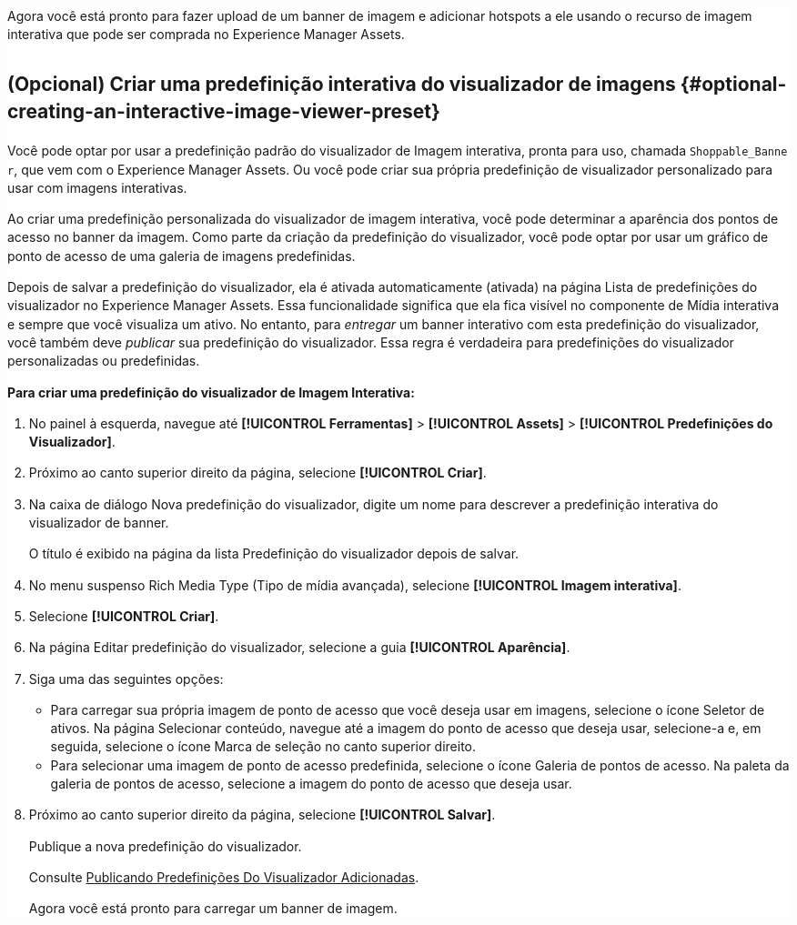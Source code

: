 Agora você está pronto para fazer upload de um banner de imagem e adicionar hotspots a ele usando o recurso de imagem interativa que pode ser comprada no Experience Manager Assets.

## (Opcional) Criar uma predefinição interativa do visualizador de imagens {#optional-creating-an-interactive-image-viewer-preset}

Você pode optar por usar a predefinição padrão do visualizador de Imagem interativa, pronta para uso, chamada `Shoppable_Banner`, que vem com o Experience Manager Assets. Ou você pode criar sua própria predefinição de visualizador personalizado para usar com imagens interativas.

Ao criar uma predefinição personalizada do visualizador de imagem interativa, você pode determinar a aparência dos pontos de acesso no banner da imagem. Como parte da criação da predefinição do visualizador, você pode optar por usar um gráfico de ponto de acesso de uma galeria de imagens predefinidas.

Depois de salvar a predefinição do visualizador, ela é ativada automaticamente (ativada) na página Lista de predefinições do visualizador no Experience Manager Assets. Essa funcionalidade significa que ela fica visível no componente de Mídia interativa e sempre que você visualiza um ativo. No entanto, para *entregar* um banner interativo com esta predefinição do visualizador, você também deve *publicar* sua predefinição do visualizador. Essa regra é verdadeira para predefinições do visualizador personalizadas ou predefinidas.

**Para criar uma predefinição do visualizador de Imagem Interativa:**

1. No painel à esquerda, navegue até **[!UICONTROL Ferramentas]** > **[!UICONTROL Assets]** > **[!UICONTROL Predefinições do Visualizador]**.
1. Próximo ao canto superior direito da página, selecione **[!UICONTROL Criar]**.
1. Na caixa de diálogo Nova predefinição do visualizador, digite um nome para descrever a predefinição interativa do visualizador de banner.

   O título é exibido na página da lista Predefinição do visualizador depois de salvar.

1. No menu suspenso Rich Media Type (Tipo de mídia avançada), selecione **[!UICONTROL Imagem interativa]**.
1. Selecione **[!UICONTROL Criar]**.
1. Na página Editar predefinição do visualizador, selecione a guia **[!UICONTROL Aparência]**.
1. Siga uma das seguintes opções:

   * Para carregar sua própria imagem de ponto de acesso que você deseja usar em imagens, selecione o ícone Seletor de ativos. Na página Selecionar conteúdo, navegue até a imagem do ponto de acesso que deseja usar, selecione-a e, em seguida, selecione o ícone Marca de seleção no canto superior direito.
   * Para selecionar uma imagem de ponto de acesso predefinida, selecione o ícone Galeria de pontos de acesso. Na paleta da galeria de pontos de acesso, selecione a imagem do ponto de acesso que deseja usar.

1. Próximo ao canto superior direito da página, selecione **[!UICONTROL Salvar]**.

   Publique a nova predefinição do visualizador.

   Consulte [Publicando Predefinições Do Visualizador Adicionadas](/help/assets/managing-viewer-presets.md#publishing-viewer-presets).

   Agora você está pronto para carregar um banner de imagem.
